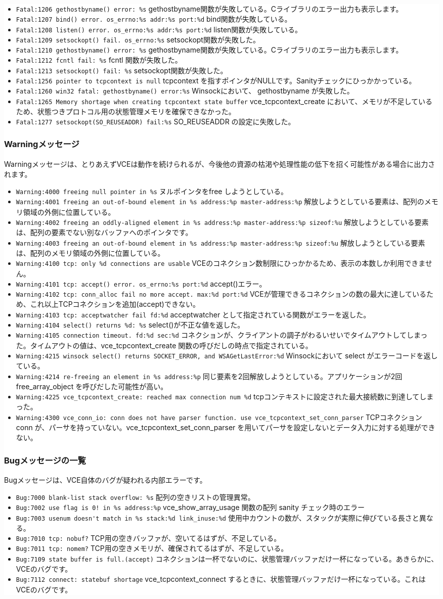 - ```Fatal:1206 gethostbyname() error: %s``` gethostbyname関数が失敗している。Cライブラリのエラー出力も表示します。
- ```Fatal:1207 bind() error. os_errno:%s addr:%s port:%d``` bind関数が失敗している。
- ```Fatal:1208 listen() error. os_errno:%s addr:%s port:%d``` listen関数が失敗している。
- ```Fatal:1209 setsockopt() fail. os_errno:%s``` setsockopt関数が失敗した。
- ```Fatal:1210 gethostbyname() error: %s``` gethostbyname関数が失敗している。Cライブラリのエラー出力も表示します。
- ```Fatal:1212 fcntl fail: %s``` fcntl 関数が失敗した。
- ```Fatal:1213 setsockopt() fail: %s``` setsockopt関数が失敗した。
- ```Fatal:1256 pointer to tcpcontext is null``` tcpcontext を指すポインタがNULLです。Sanityチェックにひっかかっている。
- ```Fatal:1260 win32 fatal: gethostbyname() error:%s``` Winsockにおいて、 gethostbyname が失敗した。
- ```Fatal:1265 Memory shortage when creating tcpcontext state buffer``` vce_tcpcontext_create において、メモリが不足しているため、状態つきプロトコル用の状態管理メモリを確保できなかった。
- ```Fatal:1277 setsockopt(SO_REUSEADDR) fail:%s``` SO_REUSEADDR の設定に失敗した。


### <a name="warning"></a>Warningメッセージ

Warningメッセージは、とりあえずVCEは動作を続けられるが、今後他の資源の枯渇や処理性能の低下を招く可能性がある場合に出力されます。

- ```Warning:4000 freeing null pointer in %s``` ヌルポインタをfree しようとしている。
- ```Warning:4001 freeing an out-of-bound element in %s address:%p master-address:%p``` 解放しようとしている要素は、配列のメモリ領域の外側に位置している。
- ```Warning:4002 freeing an oddly-aligned element in %s address:%p master-address:%p sizeof:%u``` 解放しようとしている要素は、配列の要素でない別なバッファへのポインタです。
- ```Warning:4003 freeing an out-of-bound element in %s address:%p master-address:%p sizeof:%u``` 解放しようとしている要素は、配列のメモリ領域の外側に位置している。
- ```Warning:4100 tcp: only %d connections are usable``` VCEのコネクション数制限にひっかかるため、表示の本数しか利用できません。
- ```Warning:4101 tcp: accept() error. os_errno:%s port:%d``` accept()エラー。
- ```Warning:4102 tcp: conn_alloc fail no more accept. max:%d port:%d``` VCEが管理できるコネクションの数の最大に達しているため、これ以上TCPコネクションを追加(accept)できない。
- ```Warning:4103 tcp: acceptwatcher fail fd:%d``` acceptwatcher として指定されている関数がエラーを返した。
- ```Warning:4104 select() returns %d: %s``` select()が不正な値を返した。
- ```Warning:4105 connection timeout. fd:%d sec:%d``` コネクションが、クライアントの調子がわるいせいでタイムアウトしてしまった。タイムアウトの値は、vce_tcpcontext_create 関数の呼びだしの時点で指定されている。
- ```Warning:4215 winsock select() returns SOCKET_ERROR, and WSAGetLastError:%d``` Winsockにおいて select がエラーコードを返している。
- ```Warning:4214 re-freeing an element in %s address:%p```  同じ要素を2回解放しようとしている。アプリケーションが2回free_array_object を呼びだした可能性が高い。
- ```Warning:4225 vce_tcpcontext_create: reached max connection num %d```	tcpコンテキストに設定された最大接続数に到達してしまった。
- ```Warning:4300 vce_conn_io: conn does not have parser function. use vce_tcpcontext_set_conn_parser``` TCPコネクション conn が、パーサを持っていない。vce_tcpcontext_set_conn_parser を用いてパーサを設定しないとデータ入力に対する処理ができない。


### <a name="bug"></a>Bugメッセージの一覧

Bugメッセージは、VCE自体のバグが疑われる内部エラーです。

- ```Bug:7000 blank-list stack overflow: %s``` 配列の空きリストの管理異常。
- ```Bug:7002 use flag is 0! in %s address:%p``` vce_show_array_usage 関数の配列 sanity チェック時のエラー
- ```Bug:7003 usenum doesn't match in %s stack:%d link_inuse:%d``` 使用中カウントの数が、スタックが実際に伸びている長さと異なる。
- ```Bug:7010 tcp: nobuf?``` TCP用の空きバッファが、空いてるはずが、不足している。
- ```Bug:7011 tcp: nomem?``` TCP用の空きメモリが、確保されてるはずが、不足している。
- ```Bug:7109 state buffer is full.(accept)```	コネクションは一杯でないのに、状態管理バッファだけ一杯になっている。あきらかに、VCEのバグです。
- ```Bug:7112 connect: statebuf shortage```	  vce_tcpcontext_connect するときに、状態管理バッファだけ一杯になっている。これはVCEのバグです。
